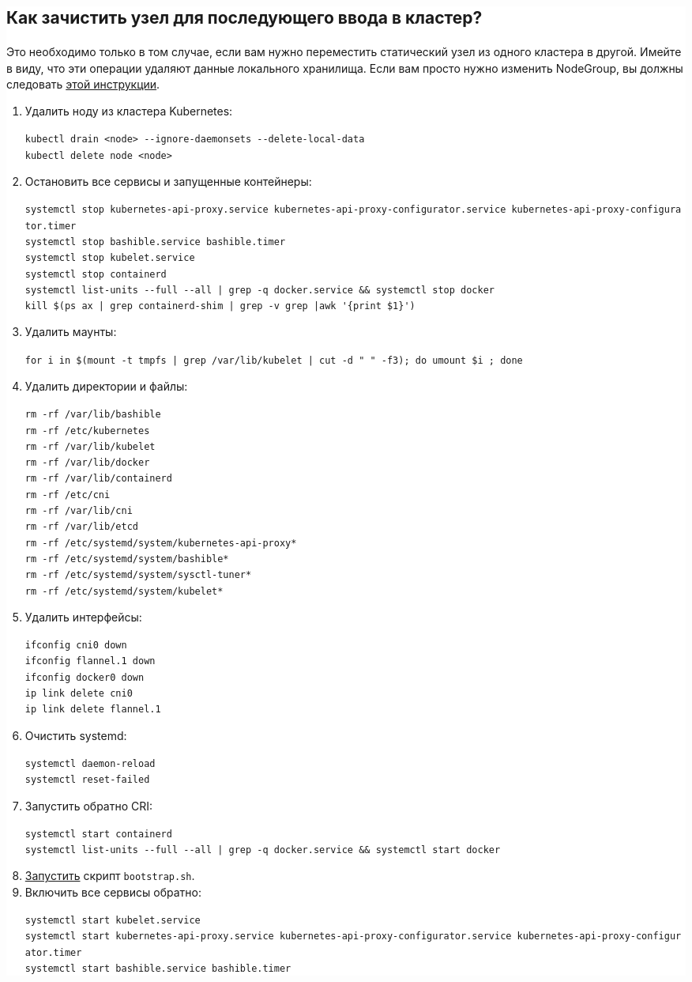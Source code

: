 ## Как зачистить узел для последующего ввода в кластер?

Это необходимо только в том случае, если вам нужно переместить статический узел из одного кластера в другой. Имейте в виду, что эти операции удаляют данные локального хранилища. Если вам просто нужно изменить NodeGroup, вы должны следовать [этой инструкции](#как-изменить-node-group-у-статичного-узла).

1. Удалить ноду из кластера Kubernetes:
    ```shell
    kubectl drain <node> --ignore-daemonsets --delete-local-data
    kubectl delete node <node>
    ```
1. Остановить все сервисы и запущенные контейнеры:
    ```shell
    systemctl stop kubernetes-api-proxy.service kubernetes-api-proxy-configurator.service kubernetes-api-proxy-configurator.timer
    systemctl stop bashible.service bashible.timer
    systemctl stop kubelet.service
    systemctl stop containerd
    systemctl list-units --full --all | grep -q docker.service && systemctl stop docker
    kill $(ps ax | grep containerd-shim | grep -v grep |awk '{print $1}')
    ```
1. Удалить маунты:
   ```shell
   for i in $(mount -t tmpfs | grep /var/lib/kubelet | cut -d " " -f3); do umount $i ; done
   ```
1. Удалить директории и файлы:
   ```shell
   rm -rf /var/lib/bashible
   rm -rf /etc/kubernetes
   rm -rf /var/lib/kubelet
   rm -rf /var/lib/docker
   rm -rf /var/lib/containerd
   rm -rf /etc/cni
   rm -rf /var/lib/cni
   rm -rf /var/lib/etcd
   rm -rf /etc/systemd/system/kubernetes-api-proxy*
   rm -rf /etc/systemd/system/bashible*
   rm -rf /etc/systemd/system/sysctl-tuner*
   rm -rf /etc/systemd/system/kubelet*
   ```
1. Удалить интерфейсы:
   ```shell
   ifconfig cni0 down
   ifconfig flannel.1 down
   ifconfig docker0 down
   ip link delete cni0
   ip link delete flannel.1
   ```
1. Очистить systemd:
   ```shell
   systemctl daemon-reload
   systemctl reset-failed
   ```
1. Запустить обратно CRI:
   ```shell
   systemctl start containerd
   systemctl list-units --full --all | grep -q docker.service && systemctl start docker
   ```
1. [Запустить](#как-автоматически-добавить-статичный-узел-в-кластер) скрипт `bootstrap.sh`.
1. Включить все сервисы обратно:
   ```shell
   systemctl start kubelet.service
   systemctl start kubernetes-api-proxy.service kubernetes-api-proxy-configurator.service kubernetes-api-proxy-configurator.timer
   systemctl start bashible.service bashible.timer
   ```